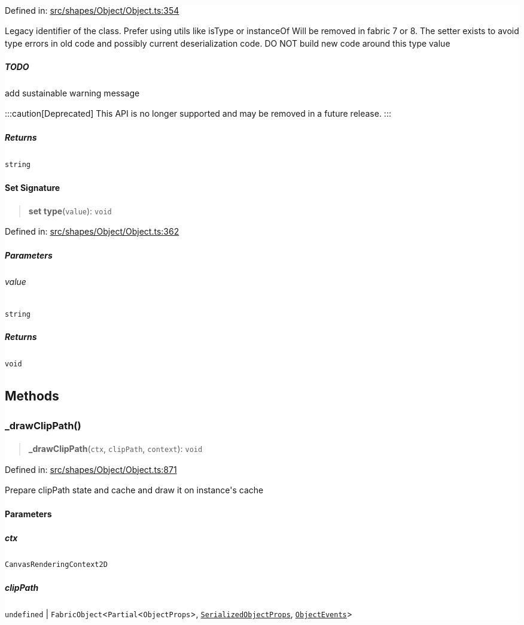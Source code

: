 Defined in: [src/shapes/Object/Object.ts:354](https://github.com/fabricjs/fabric.js/blob/9a792f4b7b8031f02ec7ea4ce8c99f810e45cfec/src/shapes/Object/Object.ts#L354)

Legacy identifier of the class. Prefer using utils like isType or instanceOf
Will be removed in fabric 7 or 8.
The setter exists to avoid type errors in old code and possibly current deserialization code.
DO NOT build new code around this type value

##### TODO

add sustainable warning message

:::caution[Deprecated]
This API is no longer supported and may be removed in a future release.
:::

##### Returns

`string`

#### Set Signature

> **set** **type**(`value`): `void`

Defined in: [src/shapes/Object/Object.ts:362](https://github.com/fabricjs/fabric.js/blob/9a792f4b7b8031f02ec7ea4ce8c99f810e45cfec/src/shapes/Object/Object.ts#L362)

##### Parameters

###### value

`string`

##### Returns

`void`

## Methods

### \_drawClipPath()

> **\_drawClipPath**(`ctx`, `clipPath`, `context`): `void`

Defined in: [src/shapes/Object/Object.ts:871](https://github.com/fabricjs/fabric.js/blob/9a792f4b7b8031f02ec7ea4ce8c99f810e45cfec/src/shapes/Object/Object.ts#L871)

Prepare clipPath state and cache and draw it on instance's cache

#### Parameters

##### ctx

`CanvasRenderingContext2D`

##### clipPath

`undefined` | `FabricObject`\<`Partial`\<`ObjectProps`\>, [`SerializedObjectProps`](/api/interfaces/serializedobjectprops/), [`ObjectEvents`](/api/interfaces/objectevents/)\>
